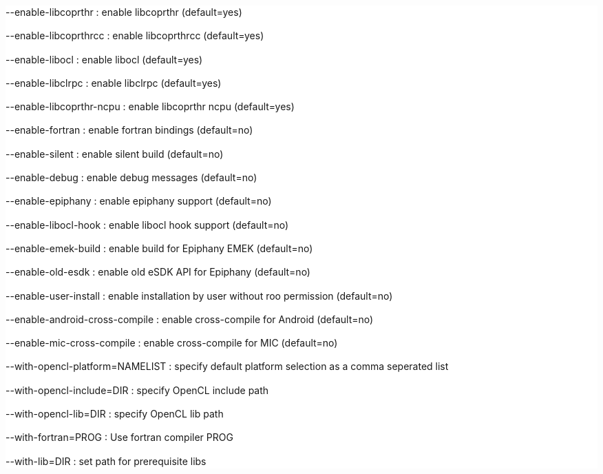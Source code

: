 --enable-libcoprthr
  : enable libcoprthr (default=yes)

--enable-libcoprthrcc
  : enable libcoprthrcc (default=yes)

--enable-libocl
  : enable libocl (default=yes)

--enable-libclrpc
  : enable libclrpc (default=yes)

--enable-libcoprthr-ncpu
  : enable libcoprthr ncpu (default=yes)

--enable-fortran
  : enable fortran bindings (default=no)

--enable-silent
  : enable silent build (default=no)

--enable-debug
  : enable debug messages (default=no)

--enable-epiphany
  : enable epiphany support (default=no)

--enable-libocl-hook
  : enable libocl hook support (default=no)

--enable-emek-build
  : enable build for Epiphany EMEK (default=no)

--enable-old-esdk
  : enable old eSDK API for Epiphany (default=no)

--enable-user-install
  : enable installation by user without roo permission (default=no)

--enable-android-cross-compile
  : enable cross-compile for Android (default=no)

--enable-mic-cross-compile
  : enable cross-compile for MIC (default=no)

--with-opencl-platform=NAMELIST
  : specify default platform selection as a comma seperated list

--with-opencl-include=DIR
  : specify OpenCL include path

--with-opencl-lib=DIR
  : specify OpenCL lib path

--with-fortran=PROG
  : Use fortran compiler PROG

--with-lib=DIR
  : set path for prerequisite libs
